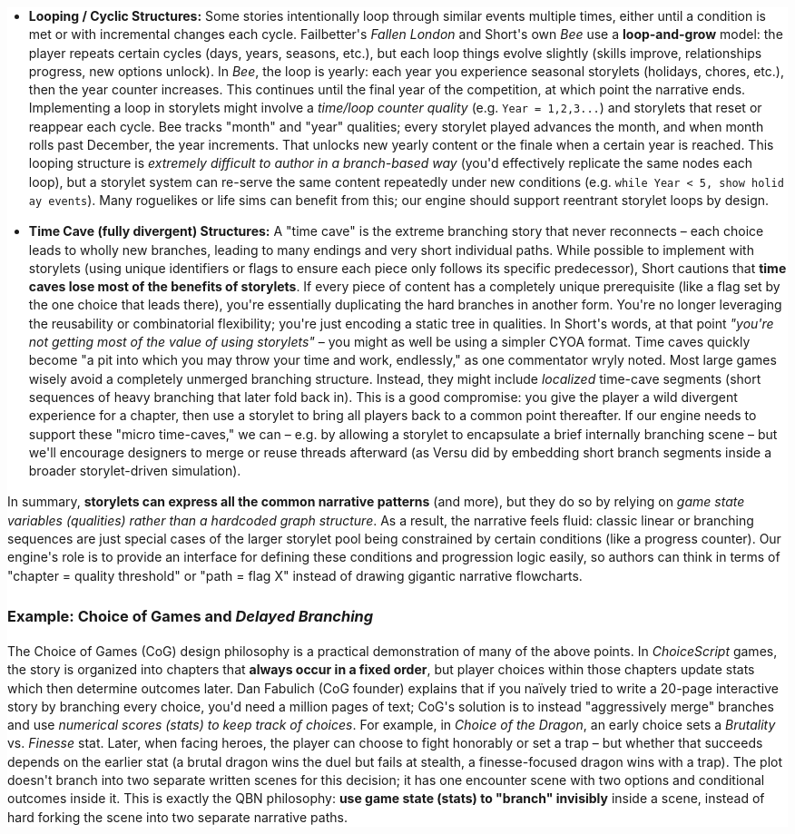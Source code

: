 * **Looping / Cyclic Structures:** Some stories intentionally loop through similar events multiple times, either until a condition is met or with incremental changes each cycle. Failbetter's *Fallen London* and Short's own *Bee* use a **loop-and-grow** model: the player repeats certain cycles (days, years, seasons, etc.), but each loop things evolve slightly (skills improve, relationships progress, new options unlock). In *Bee*, the loop is yearly: each year you experience seasonal storylets (holidays, chores, etc.), then the year counter increases. This continues until the final year of the competition, at which point the narrative ends. Implementing a loop in storylets might involve a *time/loop counter quality* (e.g. `Year = 1,2,3...`) and storylets that reset or reappear each cycle. Bee tracks "month" and "year" qualities; every storylet played advances the month, and when month rolls past December, the year increments. That unlocks new yearly content or the finale when a certain year is reached. This looping structure is *extremely difficult to author in a branch-based way* (you'd effectively replicate the same nodes each loop), but a storylet system can re-serve the same content repeatedly under new conditions (e.g. `while Year < 5, show holiday events`). Many roguelikes or life sims can benefit from this; our engine should support reentrant storylet loops by design.

* **Time Cave (fully divergent) Structures:** A "time cave" is the extreme branching story that never reconnects – each choice leads to wholly new branches, leading to many endings and very short individual paths. While possible to implement with storylets (using unique identifiers or flags to ensure each piece only follows its specific predecessor), Short cautions that **time caves lose most of the benefits of storylets**. If every piece of content has a completely unique prerequisite (like a flag set by the one choice that leads there), you're essentially duplicating the hard branches in another form. You're no longer leveraging the reusability or combinatorial flexibility; you're just encoding a static tree in qualities. In Short's words, at that point *"you're not getting most of the value of using storylets"* – you might as well be using a simpler CYOA format. Time caves quickly become "a pit into which you may throw your time and work, endlessly," as one commentator wryly noted. Most large games wisely avoid a completely unmerged branching structure. Instead, they might include *localized* time-cave segments (short sequences of heavy branching that later fold back in). This is a good compromise: you give the player a wild divergent experience for a chapter, then use a storylet to bring all players back to a common point thereafter. If our engine needs to support these "micro time-caves," we can – e.g. by allowing a storylet to encapsulate a brief internally branching scene – but we'll encourage designers to merge or reuse threads afterward (as Versu did by embedding short branch segments inside a broader storylet-driven simulation).

In summary, **storylets can express all the common narrative patterns** (and more), but they do so by relying on *game state variables (qualities) rather than a hardcoded graph structure*. As a result, the narrative feels fluid: classic linear or branching sequences are just special cases of the larger storylet pool being constrained by certain conditions (like a progress counter). Our engine's role is to provide an interface for defining these conditions and progression logic easily, so authors can think in terms of "chapter = quality threshold" or "path = flag X" instead of drawing gigantic narrative flowcharts.

### Example: Choice of Games and *Delayed Branching*

The Choice of Games (CoG) design philosophy is a practical demonstration of many of the above points. In *ChoiceScript* games, the story is organized into chapters that **always occur in a fixed order**, but player choices within those chapters update stats which then determine outcomes later. Dan Fabulich (CoG founder) explains that if you naïvely tried to write a 20-page interactive story by branching every choice, you'd need a million pages of text; CoG's solution is to instead "aggressively merge" branches and use *numerical scores (stats) to keep track of choices*. For example, in *Choice of the Dragon*, an early choice sets a *Brutality* vs. *Finesse* stat. Later, when facing heroes, the player can choose to fight honorably or set a trap – but whether that succeeds depends on the earlier stat (a brutal dragon wins the duel but fails at stealth, a finesse-focused dragon wins with a trap). The plot doesn't branch into two separate written scenes for this decision; it has one encounter scene with two options and conditional outcomes inside it. This is exactly the QBN philosophy: **use game state (stats) to "branch" invisibly** inside a scene, instead of hard forking the scene into two separate narrative paths.
